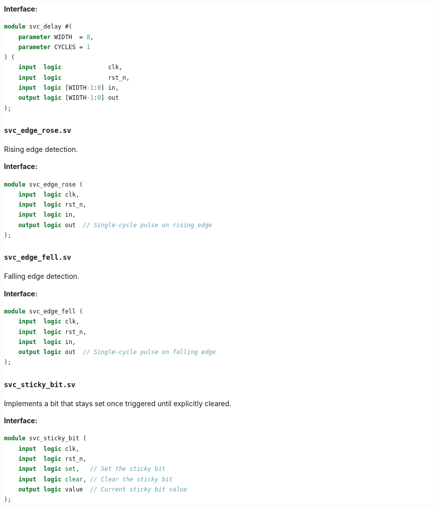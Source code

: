 **Interface:**

```systemverilog
module svc_delay #(
    parameter WIDTH  = 8,
    parameter CYCLES = 1
) (
    input  logic             clk,
    input  logic             rst_n,
    input  logic [WIDTH-1:0] in,
    output logic [WIDTH-1:0] out
);
```

### `svc_edge_rose.sv`

Rising edge detection.

**Interface:**

```systemverilog
module svc_edge_rose (
    input  logic clk,
    input  logic rst_n,
    input  logic in,
    output logic out  // Single-cycle pulse on rising edge
);
```

### `svc_edge_fell.sv`

Falling edge detection.

**Interface:**

```systemverilog
module svc_edge_fell (
    input  logic clk,
    input  logic rst_n,
    input  logic in,
    output logic out  // Single-cycle pulse on falling edge
);
```

### `svc_sticky_bit.sv`

Implements a bit that stays set once triggered until explicitly cleared.

**Interface:**

```systemverilog
module svc_sticky_bit (
    input  logic clk,
    input  logic rst_n,
    input  logic set,   // Set the sticky bit
    input  logic clear, // Clear the sticky bit
    output logic value  // Current sticky bit value
);
```
